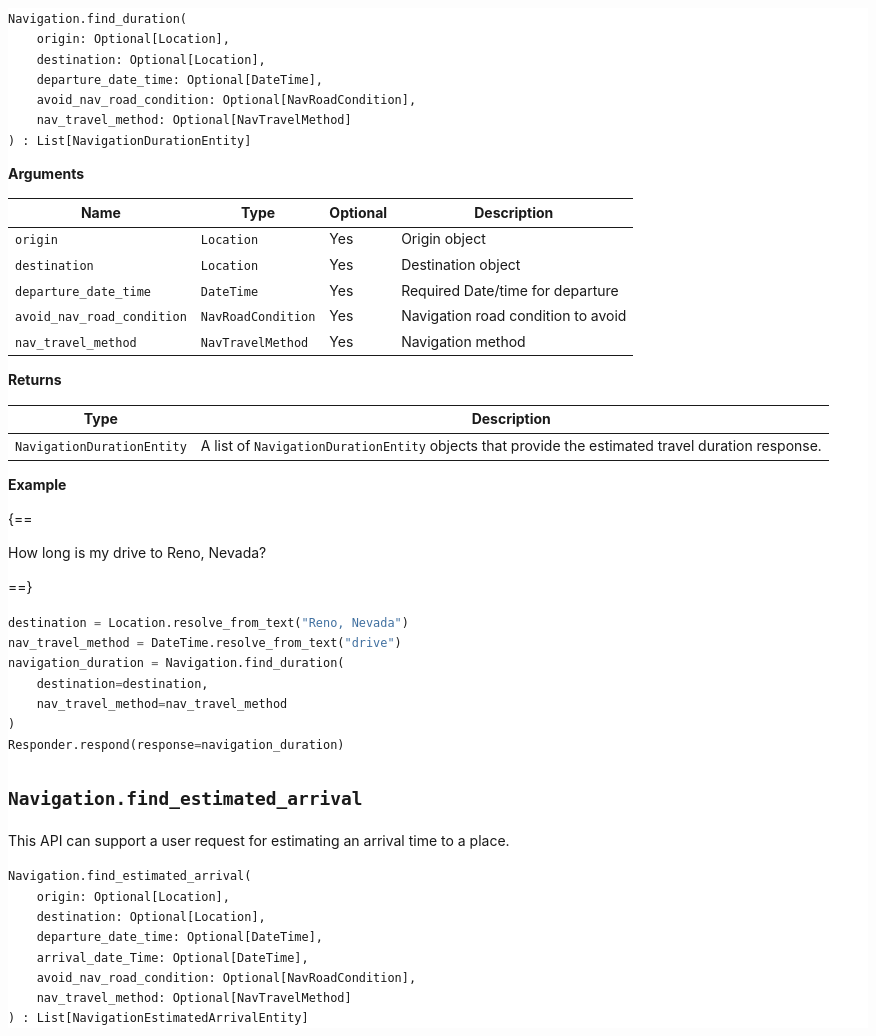 ``` py
Navigation.find_duration(
    origin: Optional[Location],
    destination: Optional[Location],
    departure_date_time: Optional[DateTime],
    avoid_nav_road_condition: Optional[NavRoadCondition],
    nav_travel_method: Optional[NavTravelMethod]
) : List[NavigationDurationEntity]
```

**Arguments**

| Name          | Type          | Optional    | Description                              |
| ------------- | ------------- | ----------- | --------------------------------------- |
| `origin`      | `Location`    | Yes         | Origin object                            |
| `destination` | `Location`    | Yes         | Destination object                       |
| `departure_date_time`   | `DateTime`    | Yes        | Required Date/time for departure    |
| `avoid_nav_road_condition` | `NavRoadCondition` | Yes | Navigation road condition to avoid |
| `nav_travel_method` | `NavTravelMethod` | Yes | Navigation method |

**Returns**

| Type          | Description       |
| ------------- | ----------------- |
| `NavigationDurationEntity`    | A list of `NavigationDurationEntity` objects that provide the estimated travel duration response. |

**Example**

{==

How long is my drive to Reno, Nevada?

==}

``` py
destination = Location.resolve_from_text("Reno, Nevada")
nav_travel_method = DateTime.resolve_from_text("drive")
navigation_duration = Navigation.find_duration(
    destination=destination, 
    nav_travel_method=nav_travel_method
)
Responder.respond(response=navigation_duration)
```

## `Navigation.find_estimated_arrival`

This API can support a user request for estimating an arrival time to a place.

``` py
Navigation.find_estimated_arrival(
    origin: Optional[Location],
    destination: Optional[Location],
    departure_date_time: Optional[DateTime],
    arrival_date_Time: Optional[DateTime],
    avoid_nav_road_condition: Optional[NavRoadCondition],
    nav_travel_method: Optional[NavTravelMethod]
) : List[NavigationEstimatedArrivalEntity]
```
